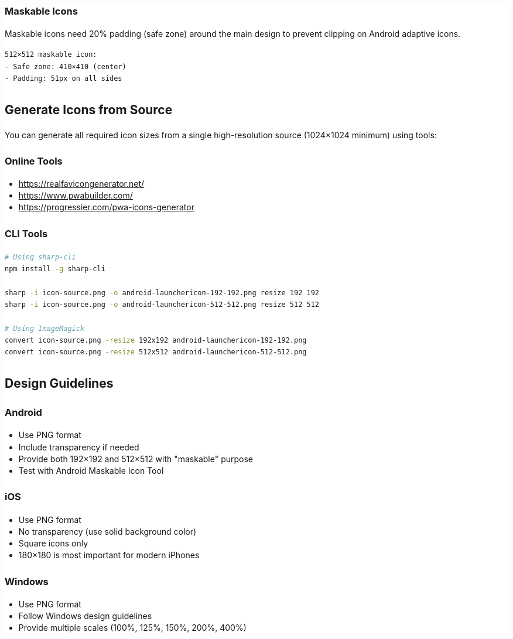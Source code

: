 ### Maskable Icons

Maskable icons need 20% padding (safe zone) around the main design to prevent clipping on Android adaptive icons.

```
512×512 maskable icon:
- Safe zone: 410×410 (center)
- Padding: 51px on all sides
```

## Generate Icons from Source

You can generate all required icon sizes from a single high-resolution source (1024×1024 minimum) using tools:

### Online Tools
- https://realfavicongenerator.net/
- https://www.pwabuilder.com/
- https://progressier.com/pwa-icons-generator

### CLI Tools
```bash
# Using sharp-cli
npm install -g sharp-cli

sharp -i icon-source.png -o android-launchericon-192-192.png resize 192 192
sharp -i icon-source.png -o android-launchericon-512-512.png resize 512 512

# Using ImageMagick
convert icon-source.png -resize 192x192 android-launchericon-192-192.png
convert icon-source.png -resize 512x512 android-launchericon-512-512.png
```

## Design Guidelines

### Android
- Use PNG format
- Include transparency if needed
- Provide both 192×192 and 512×512 with "maskable" purpose
- Test with Android Maskable Icon Tool

### iOS
- Use PNG format
- No transparency (use solid background color)
- Square icons only
- 180×180 is most important for modern iPhones

### Windows
- Use PNG format
- Follow Windows design guidelines
- Provide multiple scales (100%, 125%, 150%, 200%, 400%)

